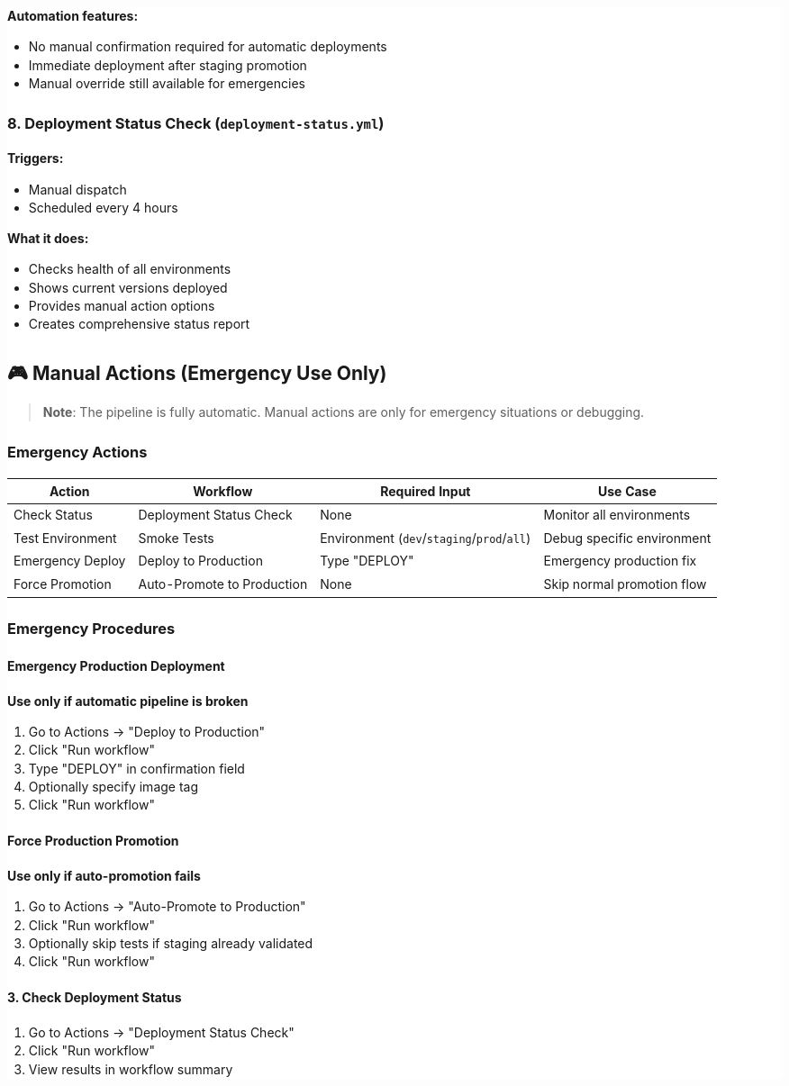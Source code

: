 **Automation features:**
- No manual confirmation required for automatic deployments
- Immediate deployment after staging promotion
- Manual override still available for emergencies

### 8. Deployment Status Check (`deployment-status.yml`)

**Triggers:**
- Manual dispatch
- Scheduled every 4 hours

**What it does:**
- Checks health of all environments
- Shows current versions deployed
- Provides manual action options
- Creates comprehensive status report

## 🎮 Manual Actions (Emergency Use Only)

> **Note**: The pipeline is fully automatic. Manual actions are only for emergency situations or debugging.

### Emergency Actions

| Action | Workflow | Required Input | Use Case |
|--------|----------|----------------|----------|
| Check Status | Deployment Status Check | None | Monitor all environments |
| Test Environment | Smoke Tests | Environment (`dev`/`staging`/`prod`/`all`) | Debug specific environment |
| Emergency Deploy | Deploy to Production | Type "DEPLOY" | Emergency production fix |
| Force Promotion | Auto-Promote to Production | None | Skip normal promotion flow |

### Emergency Procedures

#### Emergency Production Deployment
**Use only if automatic pipeline is broken**
1. Go to Actions → "Deploy to Production"
2. Click "Run workflow"
3. Type "DEPLOY" in confirmation field
4. Optionally specify image tag
5. Click "Run workflow"

#### Force Production Promotion
**Use only if auto-promotion fails**
1. Go to Actions → "Auto-Promote to Production"
2. Click "Run workflow" 
3. Optionally skip tests if staging already validated
4. Click "Run workflow"

#### 3. Check Deployment Status
1. Go to Actions → "Deployment Status Check"
2. Click "Run workflow"
3. View results in workflow summary
